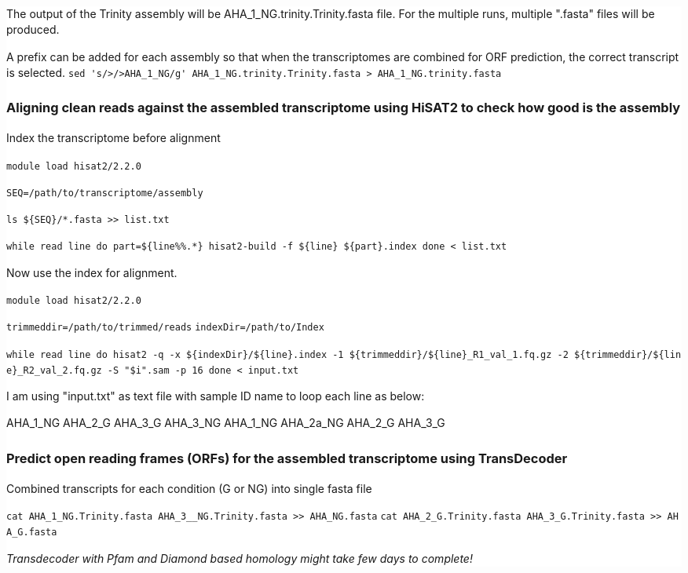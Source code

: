 The output of the Trinity assembly will be AHA_1_NG.trinity.Trinity.fasta file. For the multiple runs, multiple ".fasta" files will be produced.

A prefix can be added for each assembly so that when the transcriptomes are combined for ORF prediction, the correct transcript is selected.
`sed 's/>/>AHA_1_NG/g' AHA_1_NG.trinity.Trinity.fasta > AHA_1_NG.trinity.fasta` 

### Aligning clean reads against the assembled transcriptome using HiSAT2 to check how good is the assembly

Index the transcriptome before alignment

`module load hisat2/2.2.0`

`SEQ=/path/to/transcriptome/assembly`

`ls ${SEQ}/*.fasta >> list.txt`

`while read line
do
part=${line%%.*}
hisat2-build -f ${line} ${part}.index
done < list.txt`

Now use the index for alignment. 

`module load hisat2/2.2.0`

`trimmeddir=/path/to/trimmed/reads`
`indexDir=/path/to/Index`

`while read line
do
hisat2 -q -x ${indexDir}/${line}.index -1 ${trimmeddir}/${line}_R1_val_1.fq.gz -2 ${trimmeddir}/${line}_R2_val_2.fq.gz -S "$i".sam -p 16
done < input.txt`

I am using "input.txt" as text file with sample ID name to loop each line as below:

AHA_1_NG
AHA_2_G
AHA_3_G
AHA_3_NG
AHA_1_NG
AHA_2a_NG
AHA_2_G
AHA_3_G

### Predict open reading frames (ORFs) for the assembled transcriptome using TransDecoder

Combined transcripts for each condition (G or NG) into single fasta file

`cat AHA_1_NG.Trinity.fasta AHA_3__NG.Trinity.fasta >> AHA_NG.fasta`
`cat AHA_2_G.Trinity.fasta AHA_3_G.Trinity.fasta >> AHA_G.fasta`

*Transdecoder with Pfam and Diamond based homology might take few days to complete!*
